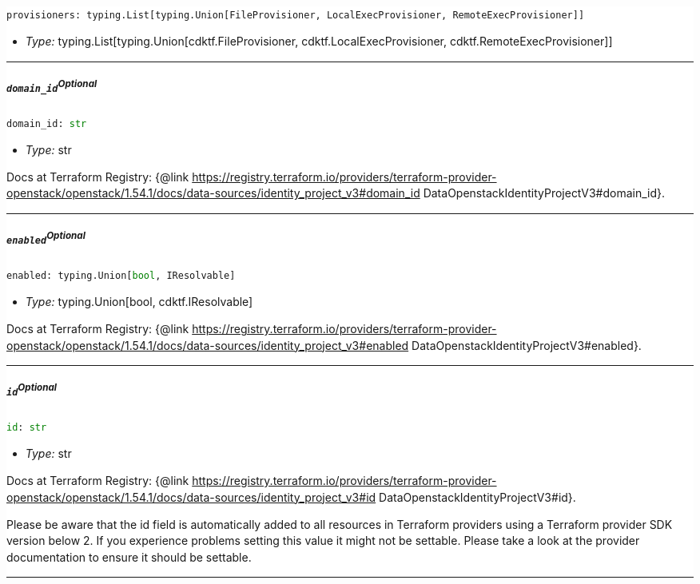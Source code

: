 ```python
provisioners: typing.List[typing.Union[FileProvisioner, LocalExecProvisioner, RemoteExecProvisioner]]
```

- *Type:* typing.List[typing.Union[cdktf.FileProvisioner, cdktf.LocalExecProvisioner, cdktf.RemoteExecProvisioner]]

---

##### `domain_id`<sup>Optional</sup> <a name="domain_id" id="@ithings/cdktf-provider-openstack.dataOpenstackIdentityProjectV3.DataOpenstackIdentityProjectV3Config.property.domainId"></a>

```python
domain_id: str
```

- *Type:* str

Docs at Terraform Registry: {@link https://registry.terraform.io/providers/terraform-provider-openstack/openstack/1.54.1/docs/data-sources/identity_project_v3#domain_id DataOpenstackIdentityProjectV3#domain_id}.

---

##### `enabled`<sup>Optional</sup> <a name="enabled" id="@ithings/cdktf-provider-openstack.dataOpenstackIdentityProjectV3.DataOpenstackIdentityProjectV3Config.property.enabled"></a>

```python
enabled: typing.Union[bool, IResolvable]
```

- *Type:* typing.Union[bool, cdktf.IResolvable]

Docs at Terraform Registry: {@link https://registry.terraform.io/providers/terraform-provider-openstack/openstack/1.54.1/docs/data-sources/identity_project_v3#enabled DataOpenstackIdentityProjectV3#enabled}.

---

##### `id`<sup>Optional</sup> <a name="id" id="@ithings/cdktf-provider-openstack.dataOpenstackIdentityProjectV3.DataOpenstackIdentityProjectV3Config.property.id"></a>

```python
id: str
```

- *Type:* str

Docs at Terraform Registry: {@link https://registry.terraform.io/providers/terraform-provider-openstack/openstack/1.54.1/docs/data-sources/identity_project_v3#id DataOpenstackIdentityProjectV3#id}.

Please be aware that the id field is automatically added to all resources in Terraform providers using a Terraform provider SDK version below 2.
If you experience problems setting this value it might not be settable. Please take a look at the provider documentation to ensure it should be settable.

---